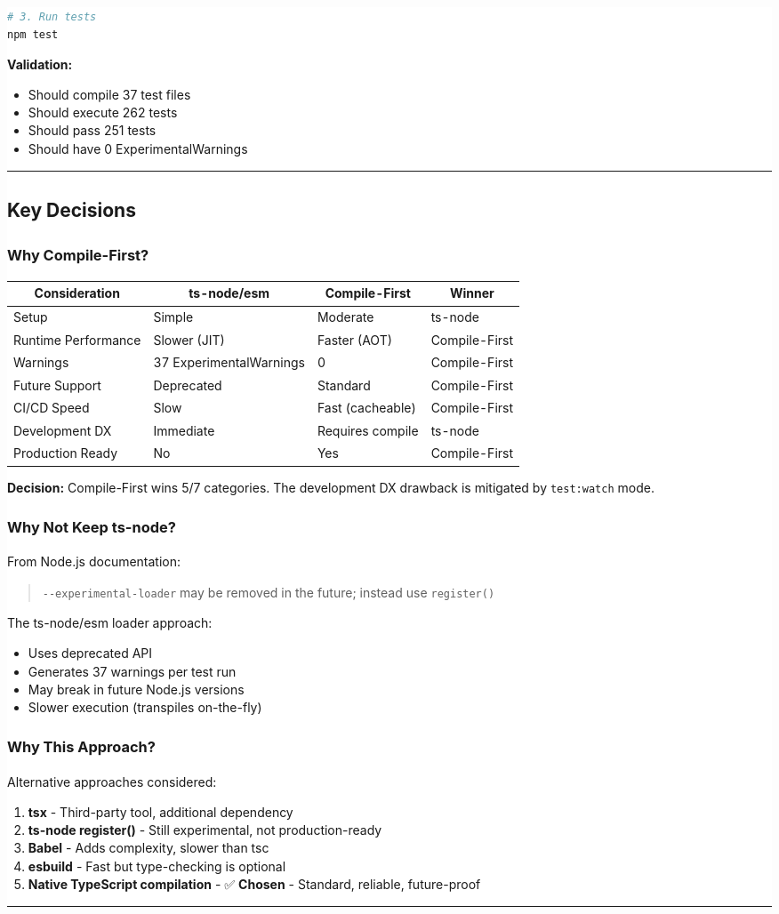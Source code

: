 ```bash
# 3. Run tests
npm test
```

**Validation:**
- Should compile 37 test files
- Should execute 262 tests
- Should pass 251 tests
- Should have 0 ExperimentalWarnings

---

## Key Decisions

### Why Compile-First?

| Consideration | ts-node/esm | Compile-First | Winner |
|--------------|-------------|---------------|--------|
| Setup | Simple | Moderate | ts-node |
| Runtime Performance | Slower (JIT) | Faster (AOT) | Compile-First |
| Warnings | 37 ExperimentalWarnings | 0 | Compile-First |
| Future Support | Deprecated | Standard | Compile-First |
| CI/CD Speed | Slow | Fast (cacheable) | Compile-First |
| Development DX | Immediate | Requires compile | ts-node |
| Production Ready | No | Yes | Compile-First |

**Decision:** Compile-First wins 5/7 categories. The development DX drawback is mitigated by `test:watch` mode.

### Why Not Keep ts-node?

From Node.js documentation:
> `--experimental-loader` may be removed in the future; instead use `register()`

The ts-node/esm loader approach:
- Uses deprecated API
- Generates 37 warnings per test run
- May break in future Node.js versions
- Slower execution (transpiles on-the-fly)

### Why This Approach?

Alternative approaches considered:

1. **tsx** - Third-party tool, additional dependency
2. **ts-node register()** - Still experimental, not production-ready
3. **Babel** - Adds complexity, slower than tsc
4. **esbuild** - Fast but type-checking is optional
5. **Native TypeScript compilation** - ✅ **Chosen** - Standard, reliable, future-proof

---